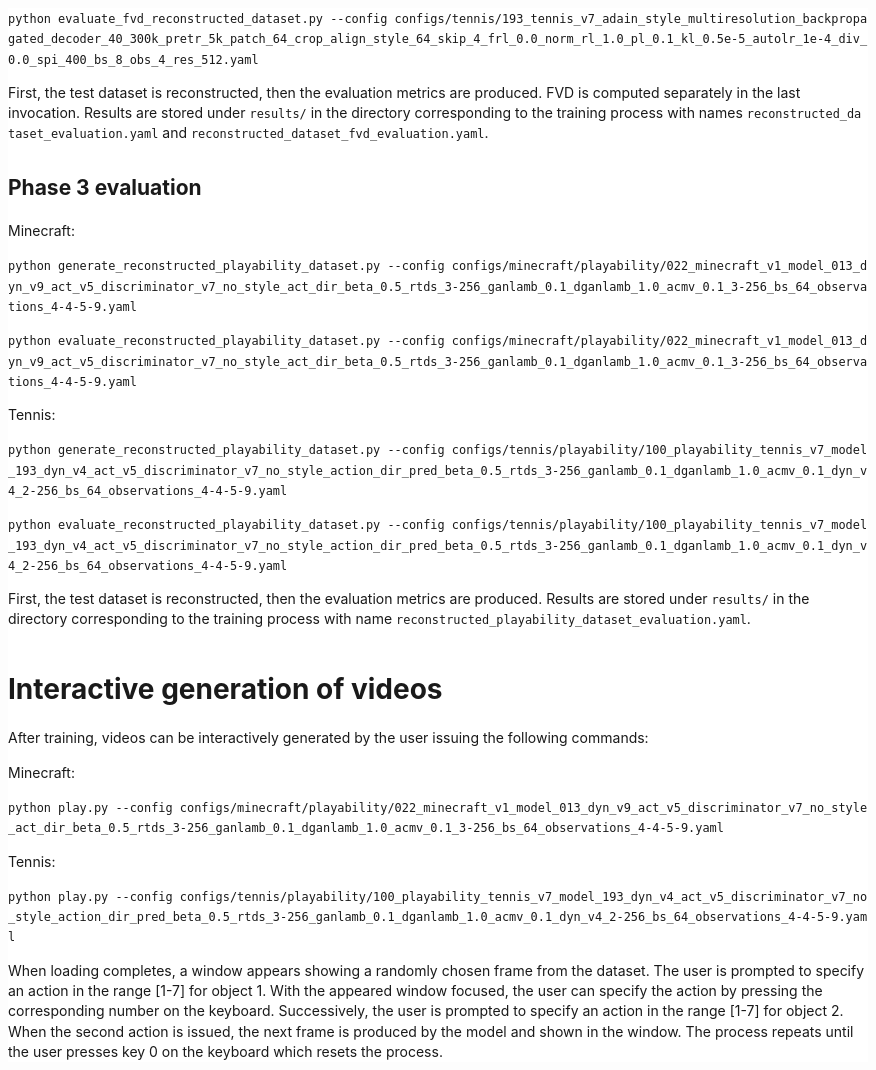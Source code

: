 `python evaluate_fvd_reconstructed_dataset.py --config configs/tennis/193_tennis_v7_adain_style_multiresolution_backpropagated_decoder_40_300k_pretr_5k_patch_64_crop_align_style_64_skip_4_frl_0.0_norm_rl_1.0_pl_0.1_kl_0.5e-5_autolr_1e-4_div_0.0_spi_400_bs_8_obs_4_res_512.yaml`

First, the test dataset is reconstructed, then the evaluation metrics are produced. FVD is computed separately in the last invocation.
Results are stored under `results/` in the directory corresponding to the training process with names `reconstructed_dataset_evaluation.yaml` and `reconstructed_dataset_fvd_evaluation.yaml`.

## Phase 3 evaluation

Minecraft:

`python generate_reconstructed_playability_dataset.py --config configs/minecraft/playability/022_minecraft_v1_model_013_dyn_v9_act_v5_discriminator_v7_no_style_act_dir_beta_0.5_rtds_3-256_ganlamb_0.1_dganlamb_1.0_acmv_0.1_3-256_bs_64_observations_4-4-5-9.yaml`

`python evaluate_reconstructed_playability_dataset.py --config configs/minecraft/playability/022_minecraft_v1_model_013_dyn_v9_act_v5_discriminator_v7_no_style_act_dir_beta_0.5_rtds_3-256_ganlamb_0.1_dganlamb_1.0_acmv_0.1_3-256_bs_64_observations_4-4-5-9.yaml`

Tennis:

`python generate_reconstructed_playability_dataset.py --config configs/tennis/playability/100_playability_tennis_v7_model_193_dyn_v4_act_v5_discriminator_v7_no_style_action_dir_pred_beta_0.5_rtds_3-256_ganlamb_0.1_dganlamb_1.0_acmv_0.1_dyn_v4_2-256_bs_64_observations_4-4-5-9.yaml`

`python evaluate_reconstructed_playability_dataset.py --config configs/tennis/playability/100_playability_tennis_v7_model_193_dyn_v4_act_v5_discriminator_v7_no_style_action_dir_pred_beta_0.5_rtds_3-256_ganlamb_0.1_dganlamb_1.0_acmv_0.1_dyn_v4_2-256_bs_64_observations_4-4-5-9.yaml`

First, the test dataset is reconstructed, then the evaluation metrics are produced.
Results are stored under `results/` in the directory corresponding to the training process with name `reconstructed_playability_dataset_evaluation.yaml`.

# Interactive generation of videos

After training, videos can be interactively generated by the user issuing the following commands:

Minecraft:

`python play.py --config configs/minecraft/playability/022_minecraft_v1_model_013_dyn_v9_act_v5_discriminator_v7_no_style_act_dir_beta_0.5_rtds_3-256_ganlamb_0.1_dganlamb_1.0_acmv_0.1_3-256_bs_64_observations_4-4-5-9.yaml`

Tennis:

`python play.py --config configs/tennis/playability/100_playability_tennis_v7_model_193_dyn_v4_act_v5_discriminator_v7_no_style_action_dir_pred_beta_0.5_rtds_3-256_ganlamb_0.1_dganlamb_1.0_acmv_0.1_dyn_v4_2-256_bs_64_observations_4-4-5-9.yaml`

When loading completes, a window appears showing a randomly chosen frame from the dataset. The user is prompted to specify an action in the range [1-7] for object 1.
With the appeared window focused, the user can specify the action by pressing the corresponding number on the keyboard. Successively, the user is prompted to specify an action in the range [1-7] for object 2.
When the second action is issued, the next frame is produced by the model and shown in the window. The process repeats until the user presses key 0 on the keyboard which resets the process.
